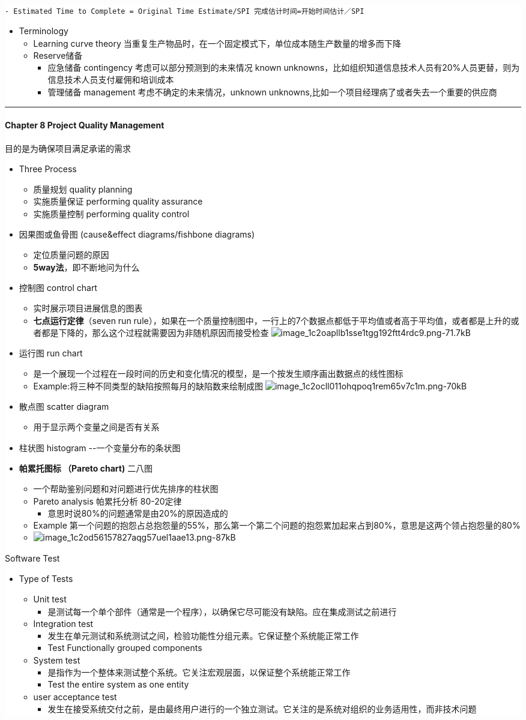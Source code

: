     - Estimated Time to Complete = Original Time Estimate/SPI 完成估计时间=开始时间估计／SPI
    

- Terminology
    - Learning curve theory 当重复生产物品时，在一个固定模式下，单位成本随生产数量的增多而下降
    - Reserve储备
        - 应急储备 contingency 考虑可以部分预测到的未来情况 known unknowns，比如组织知道信息技术人员有20%人员更替，则为信息技术人员支付雇佣和培训成本
        - 管理储备 management 考虑不确定的未来情况，unknown unknowns,比如一个项目经理病了或者失去一个重要的供应商
    
---
#### Chapter 8 Project Quality Management

目的是为确保项目满足承诺的需求

- Three Process
    - 质量规划 quality planning
    - 实施质量保证 performing quality assurance
    - 实施质量控制 performing quality control

- 因果图或鱼骨图 (cause&effect diagrams/fishbone diagrams)
    - 定位质量问题的原因
    - **5way法**，即不断地问为什么
- 控制图 control chart
    - 实时展示项目进展信息的图表
    - **七点运行定律**（seven run rule），如果在一个质量控制图中，一行上的7个数据点都低于平均值或者高于平均值，或者都是上升的或者都是下降的，那么这个过程就需要因为非随机原因而接受检查
    ![image_1c2oapllb1sse1tgg192ftt4rdc9.png-71.7kB][7]

- 运行图 run chart
    - 是一个展现一个过程在一段时间的历史和变化情况的模型，是一个按发生顺序画出数据点的线性图标
    - Example:将三种不同类型的缺陷按照每月的缺陷数来绘制成图
    ![image_1c2ocll011ohqpoq1rem65v7c1m.png-70kB][8]

- 散点图 scatter diagram
    - 用于显示两个变量之间是否有关系

- 柱状图 histogram --一个变量分布的条状图

- **帕累托图标 （Pareto chart)** 二八图
    - 一个帮助鉴别问题和对问题进行优先排序的柱状图
    - Pareto analysis 帕累托分析  80-20定律 
        - 意思时说80%的问题通常是由20%的原因造成的
    - Example 第一个问题的抱怨占总抱怨量的55%，那么第一个第二个问题的抱怨累加起来占到80%，意思是这两个领占抱怨量的80%
    - ![image_1c2od56157827aqg57uel1aae13.png-87kB][9]


Software Test

- Type of Tests
    - Unit test
        - 是测试每一个单个部件（通常是一个程序），以确保它尽可能没有缺陷。应在集成测试之前进行
    - Integration test
        - 发生在单元测试和系统测试之间，检验功能性分组元素。它保证整个系统能正常工作
        - Test Functionally grouped components
    - System test
        - 是指作为一个整体来测试整个系统。它关注宏观层面，以保证整个系统能正常工作
        - Test the entire system as one entity
    - user acceptance test
        - 发生在接受系统交付之前，是由最终用户进行的一个独立测试。它关注的是系统对组织的业务适用性，而非技术问题
            

  [1]: http://static.zybuluo.com/jyyzzj/wfq4q5uhqm0d8kl1lgfmsimj/image_1c29binoi2s912vvapc1erb7289.png
  [2]: http://static.zybuluo.com/jyyzzj/unk456syr9i2ku7yas08eyef/image_1c2t40u261kde1oo910vq15if16le20.png
  [3]: http://static.zybuluo.com/jyyzzj/usjjnpcj26onsddrcpycff1z/image_1c2stt53k6irk4f1flh1cl55as16.png
  [4]: http://static.zybuluo.com/jyyzzj/n9ocygpq63yrlruh6fekadoj/image_1c2sueoq61d4llqo1ibt81a1iv81j.png
  [5]: http://static.zybuluo.com/jyyzzj/8aumb8irxkj46khaqvj3ge1w/image_1c2tsftg7m5ca5114si19imqvq9.png
  [6]: http://static.zybuluo.com/jyyzzj/n0l96w7f47sxyq8g2feouvdo/image_1c2tuel2f1bj3inb18nk1kbj1p5bm.png
  [7]: http://static.zybuluo.com/jyyzzj/xi9g9icp29ynjojfai85cfh2/image_1c2oapllb1sse1tgg192ftt4rdc9.png
  [8]: http://static.zybuluo.com/jyyzzj/7xe7b1r9wuc566hrucjf29g9/image_1c2ocll011ohqpoq1rem65v7c1m.png
  [9]: http://static.zybuluo.com/jyyzzj/hkxcfywgutezjczt9sqqa8a5/image_1c2od56157827aqg57uel1aae13.png
  [10]: http://static.zybuluo.com/jyyzzj/y7z63xflqx9ffu0dtevbsnoy/image_1c2ogj0sd14le1npk13ovv981nkf1g.png
  [11]: http://static.zybuluo.com/jyyzzj/21q9yeaw2c5vxxg00ogd8ke2/image_1c2u2m1ia1trndhp9kj1l0k1qd12d.png